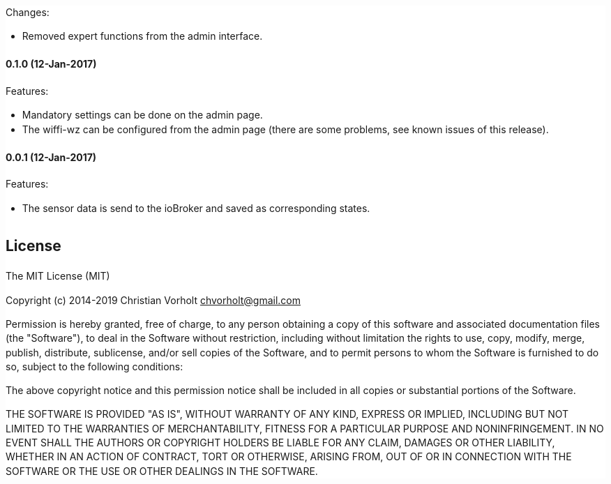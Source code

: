 Changes:
- Removed expert functions from the admin interface.

#### 0.1.0 (12-Jan-2017)
Features:
- Mandatory settings can be done on the admin page.
- The wiffi-wz can be configured from the admin page (there are some problems, see known issues of this release).

#### 0.0.1 (12-Jan-2017)
Features:
- The sensor data is send to the ioBroker and saved as corresponding states.

## License
The MIT License (MIT)

Copyright (c) 2014-2019 Christian Vorholt <chvorholt@gmail.com>

Permission is hereby granted, free of charge, to any person obtaining a copy
of this software and associated documentation files (the "Software"), to deal
in the Software without restriction, including without limitation the rights
to use, copy, modify, merge, publish, distribute, sublicense, and/or sell
copies of the Software, and to permit persons to whom the Software is
furnished to do so, subject to the following conditions:

The above copyright notice and this permission notice shall be included in
all copies or substantial portions of the Software.

THE SOFTWARE IS PROVIDED "AS IS", WITHOUT WARRANTY OF ANY KIND, EXPRESS OR
IMPLIED, INCLUDING BUT NOT LIMITED TO THE WARRANTIES OF MERCHANTABILITY,
FITNESS FOR A PARTICULAR PURPOSE AND NONINFRINGEMENT. IN NO EVENT SHALL THE
AUTHORS OR COPYRIGHT HOLDERS BE LIABLE FOR ANY CLAIM, DAMAGES OR OTHER
LIABILITY, WHETHER IN AN ACTION OF CONTRACT, TORT OR OTHERWISE, ARISING FROM,
OUT OF OR IN CONNECTION WITH THE SOFTWARE OR THE USE OR OTHER DEALINGS IN
THE SOFTWARE.